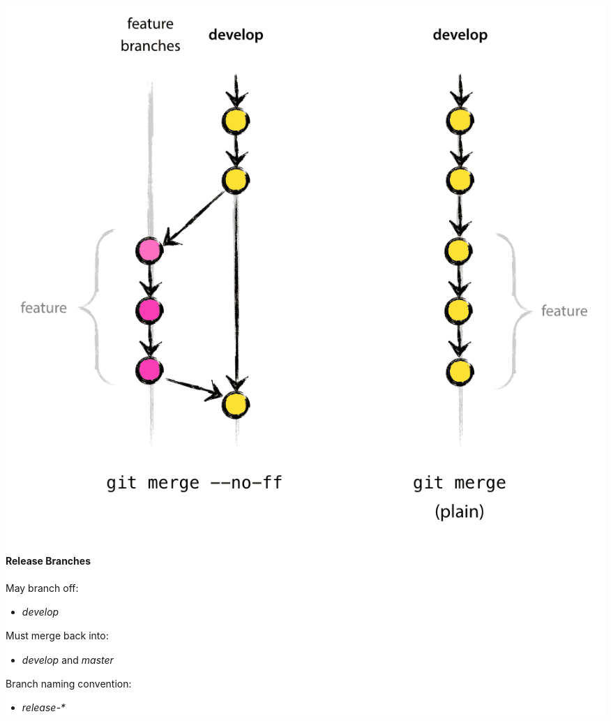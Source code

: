 ![img](assets/merge-without-ff@2x.png)

#### Release Branches

May branch off:

- *develop*

Must merge back into:

- *develop* and *master*

Branch naming convention:

- *release-\**
